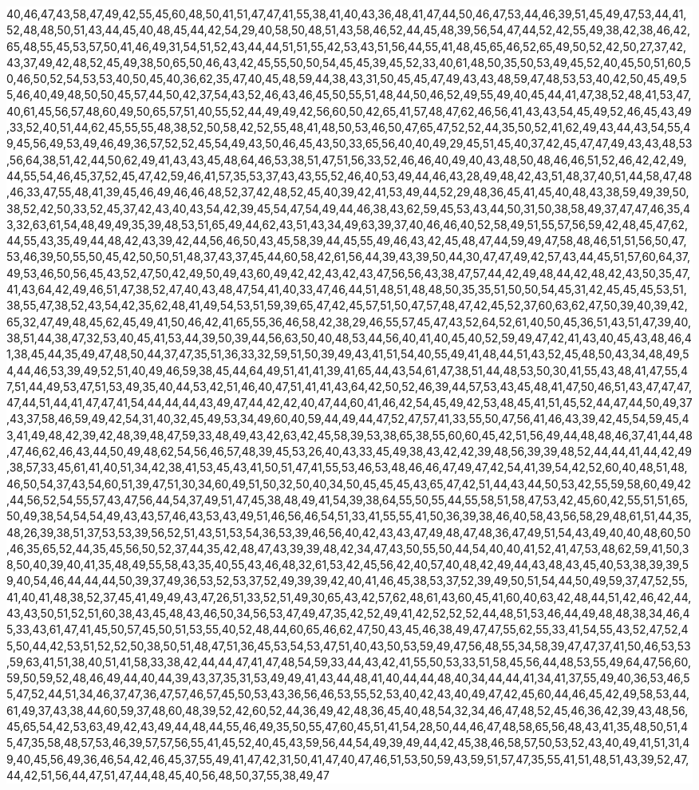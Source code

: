 40,46,47,43,58,47,49,42,55,45,60,48,50,41,51,47,47,41,55,38,41,40,43,36,48,41,47,44,50,46,47,53,44,46,39,51,45,49,47,53,44,41,52,48,48,50,51,43,44,45,40,48,45,44,42,54,29,40,58,50,48,51,43,58,46,52,44,45,48,39,56,54,47,44,52,42,55,49,38,42,38,46,42,65,48,55,45,53,57,50,41,46,49,31,54,51,52,43,44,44,51,51,55,42,53,43,51,56,44,55,41,48,45,65,46,52,65,49,50,52,42,50,27,37,42,43,37,49,42,48,52,45,49,38,50,65,50,46,43,42,45,55,50,50,54,45,45,39,45,52,33,40,61,48,50,35,50,53,49,45,52,40,45,50,51,60,50,46,50,52,54,53,53,40,50,45,40,36,62,35,47,40,45,48,59,44,38,43,31,50,45,45,47,49,43,43,48,59,47,48,53,53,40,42,50,45,49,55,46,40,49,48,50,50,45,57,44,50,42,37,54,43,52,46,43,46,45,50,55,51,48,44,50,46,52,49,55,49,40,45,44,41,47,38,52,48,41,53,47,40,61,45,56,57,48,60,49,50,65,57,51,40,55,52,44,49,49,42,56,60,50,42,65,41,57,48,47,62,46,56,41,43,43,54,45,49,52,46,45,43,49,33,52,40,51,44,62,45,55,55,48,38,52,50,58,42,52,55,48,41,48,50,53,46,50,47,65,47,52,52,44,35,50,52,41,62,49,43,44,43,54,55,49,45,56,49,53,49,46,49,36,57,52,52,45,54,49,43,50,46,45,43,50,33,65,56,40,40,49,29,45,51,45,40,37,42,45,47,47,49,43,43,48,53,56,64,38,51,42,44,50,62,49,41,43,43,45,48,64,46,53,38,51,47,51,56,33,52,46,46,40,49,40,43,48,50,48,46,46,51,52,46,42,42,49,44,55,54,46,45,37,52,45,47,42,59,46,41,57,35,53,37,43,43,55,52,46,40,53,49,44,46,43,28,49,48,42,43,51,48,37,40,51,44,58,47,48,46,33,47,55,48,41,39,45,46,49,46,46,48,52,37,42,48,52,45,40,39,42,41,53,49,44,52,29,48,36,45,41,45,40,48,43,38,59,49,39,50,38,52,42,50,33,52,45,37,42,43,40,43,54,42,39,45,54,47,54,49,44,46,38,43,62,59,45,53,43,44,50,31,50,38,58,49,37,47,47,46,35,43,32,63,61,54,48,49,49,35,39,48,53,51,65,49,44,62,43,51,43,34,49,63,39,37,40,46,46,40,52,58,49,51,55,57,56,59,42,48,45,47,62,44,55,43,35,49,44,48,42,43,39,42,44,56,46,50,43,45,58,39,44,45,55,49,46,43,42,45,48,47,44,59,49,47,58,48,46,51,51,56,50,47,53,46,39,50,55,50,45,42,50,50,51,48,37,43,37,45,44,60,58,42,61,56,44,39,43,39,50,44,30,47,47,49,42,57,43,44,45,51,57,60,64,37,49,53,46,50,56,45,43,52,47,50,42,49,50,49,43,60,49,42,42,43,42,43,47,56,56,43,38,47,57,44,42,49,48,44,42,48,42,43,50,35,47,41,43,64,42,49,46,51,47,38,52,47,40,43,48,47,54,41,40,33,47,46,44,51,48,51,48,48,50,35,35,51,50,50,54,45,31,42,45,45,45,53,51,38,55,47,38,52,43,54,42,35,62,48,41,49,54,53,51,59,39,65,47,42,45,57,51,50,47,57,48,47,42,45,52,37,60,63,62,47,50,39,40,39,42,65,32,47,49,48,45,62,45,49,41,50,46,42,41,65,55,36,46,58,42,38,29,46,55,57,45,47,43,52,64,52,61,40,50,45,36,51,43,51,47,39,40,38,51,44,38,47,32,53,40,45,41,53,44,39,50,39,44,56,63,50,40,48,53,44,56,40,41,40,45,40,52,59,49,47,42,41,43,40,45,43,48,46,41,38,45,44,35,49,47,48,50,44,37,47,35,51,36,33,32,59,51,50,39,49,43,41,51,54,40,55,49,41,48,44,51,43,52,45,48,50,43,34,48,49,54,44,46,53,39,49,52,51,40,49,46,59,38,45,44,64,49,51,41,41,39,41,65,44,43,54,61,47,38,51,44,48,53,50,30,41,55,43,48,41,47,55,47,51,44,49,53,47,51,53,49,35,40,44,53,42,51,46,40,47,51,41,41,43,64,42,50,52,46,39,44,57,53,43,45,48,41,47,50,46,51,43,47,47,47,47,44,51,44,41,47,47,41,54,44,44,44,43,49,47,44,42,42,40,47,44,60,41,46,42,54,45,49,42,53,48,45,41,51,45,52,44,47,44,50,49,37,43,37,58,46,59,49,42,54,31,40,32,45,49,53,34,49,60,40,59,44,49,44,47,52,47,57,41,33,55,50,47,56,41,46,43,39,42,45,54,59,45,43,41,49,48,42,39,42,48,39,48,47,59,33,48,49,43,42,63,42,45,58,39,53,38,65,38,55,60,60,45,42,51,56,49,44,48,48,46,37,41,44,48,47,46,62,46,43,44,50,49,48,62,54,56,46,57,48,39,45,53,26,40,43,33,45,49,38,43,42,42,39,48,56,39,39,48,52,44,44,41,44,42,49,38,57,33,45,61,41,40,51,34,42,38,41,53,45,43,41,50,51,47,41,55,53,46,53,48,46,46,47,49,47,42,54,41,39,54,42,52,60,40,48,51,48,46,50,54,37,43,54,60,51,39,47,51,30,34,60,49,51,50,32,50,40,34,50,45,45,45,43,65,47,42,51,44,43,44,50,53,42,55,59,58,60,49,42,44,56,52,54,55,57,43,47,56,44,54,37,49,51,47,45,38,48,49,41,54,39,38,64,55,50,55,44,55,58,51,58,47,53,42,45,60,42,55,51,51,65,50,49,38,54,54,54,49,43,43,57,46,43,53,43,49,51,46,56,46,54,51,33,41,55,55,41,50,36,39,38,46,40,58,43,56,58,29,48,61,51,44,35,48,26,39,38,51,37,53,53,39,56,52,51,43,51,53,54,36,53,39,46,56,40,42,43,43,47,49,48,47,48,36,47,49,51,54,43,49,40,40,48,60,50,46,35,65,52,44,35,45,56,50,52,37,44,35,42,48,47,43,39,39,48,42,34,47,43,50,55,50,44,54,40,40,41,52,41,47,53,48,62,59,41,50,38,50,40,39,40,41,35,48,49,55,58,43,35,40,55,43,46,48,32,61,53,42,45,56,42,40,57,40,48,42,49,44,43,48,43,45,40,53,38,39,39,59,40,54,46,44,44,44,50,39,37,49,36,53,52,53,37,52,49,39,39,42,40,41,46,45,38,53,37,52,39,49,50,51,54,44,50,49,59,37,47,52,55,41,40,41,48,38,52,37,45,41,49,49,43,47,26,51,33,52,51,49,30,65,43,42,57,62,48,61,43,60,45,41,60,40,63,42,48,44,51,42,46,42,44,43,43,50,51,52,51,60,38,43,45,48,43,46,50,34,56,53,47,49,47,35,42,52,49,41,42,52,52,52,44,48,51,53,46,44,49,48,48,38,34,46,45,33,43,61,47,41,45,50,57,45,50,51,53,55,40,52,48,44,60,65,46,62,47,50,43,45,46,38,49,47,47,55,62,55,33,41,54,55,43,52,47,52,45,50,44,42,53,51,52,52,50,38,50,51,48,47,51,36,45,53,54,53,47,51,40,43,50,53,59,49,47,56,48,55,34,58,39,47,47,37,41,50,46,53,53,59,63,41,51,38,40,51,41,58,33,38,42,44,44,47,41,47,48,54,59,33,44,43,42,41,55,50,53,33,51,58,45,56,44,48,53,55,49,64,47,56,60,59,50,59,52,48,46,49,44,40,44,39,43,37,35,31,53,49,49,41,43,44,48,41,40,44,44,48,40,34,44,44,41,34,41,37,55,49,40,36,53,46,55,47,52,44,51,34,46,37,47,36,47,57,46,57,45,50,53,43,36,56,46,53,55,52,53,40,42,43,40,49,47,42,45,60,44,46,45,42,49,58,53,44,61,49,37,43,38,44,60,59,37,48,60,48,39,52,42,60,52,44,36,49,42,48,36,45,40,48,54,32,34,46,47,48,52,45,46,36,42,39,43,48,56,45,65,54,42,53,63,49,42,43,49,44,48,44,55,46,49,35,50,55,47,60,45,51,41,54,28,50,44,46,47,48,58,65,56,48,43,41,35,48,50,51,45,47,35,58,48,57,53,46,39,57,57,56,55,41,45,52,40,45,43,59,56,44,54,49,39,49,44,42,45,38,46,58,57,50,53,52,43,40,49,41,51,31,49,40,45,56,49,36,46,54,42,46,45,37,55,49,41,47,42,31,50,41,47,40,47,46,51,53,50,59,43,59,51,57,47,35,55,41,51,48,51,43,39,52,47,44,42,51,56,44,47,51,47,44,48,45,40,56,48,50,37,55,38,49,47